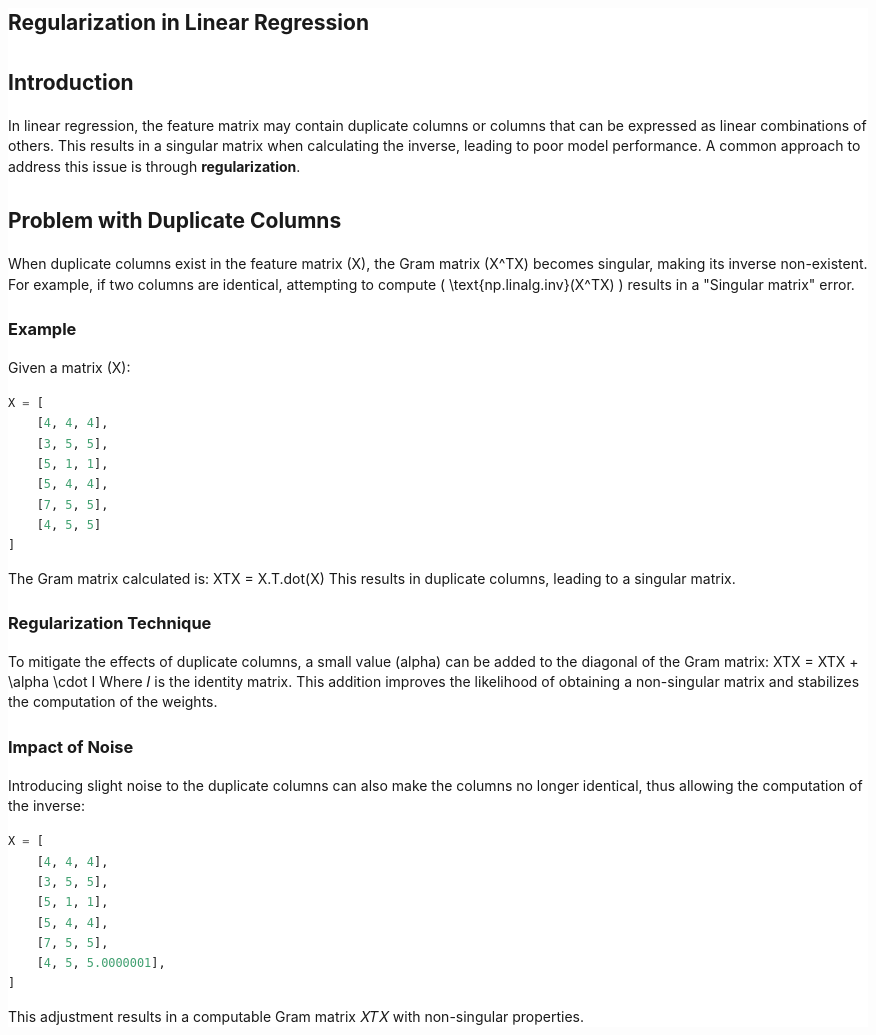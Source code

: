 ## Regularization in Linear Regression

## Introduction
In linear regression, the feature matrix may contain duplicate columns or columns that can be expressed as linear combinations of others. This results in a singular matrix when calculating the inverse, leading to poor model performance. A common approach to address this issue is through **regularization**.

## Problem with Duplicate Columns
When duplicate columns exist in the feature matrix \(X\), the Gram matrix \(X^TX\) becomes singular, making its inverse non-existent. For example, if two columns are identical, attempting to compute \( \text{np.linalg.inv}(X^TX) \) results in a "Singular matrix" error. 

### Example
Given a matrix \(X\):
```python
X = [
    [4, 4, 4],
    [3, 5, 5],
    [5, 1, 1],
    [5, 4, 4],
    [7, 5, 5],
    [4, 5, 5]
]
```
The Gram matrix calculated is:
XTX = X.T.dot(X)
This results in duplicate columns, leading to a singular matrix.

### Regularization Technique
To mitigate the effects of duplicate columns, a small value (alpha) can be added to the diagonal of the Gram matrix:
XTX = XTX + \alpha \cdot I Where 𝐼 is the identity matrix. This addition improves the likelihood of obtaining a non-singular matrix and stabilizes the computation of the weights.

### Impact of Noise

Introducing slight noise to the duplicate columns can also make the columns no longer identical, thus allowing the computation of the inverse:
```python
X = [
    [4, 4, 4],
    [3, 5, 5],
    [5, 1, 1],
    [5, 4, 4],
    [7, 5, 5],
    [4, 5, 5.0000001],
]
``` 
This adjustment results in a computable Gram matrix 𝑋𝑇𝑋 with non-singular properties.
